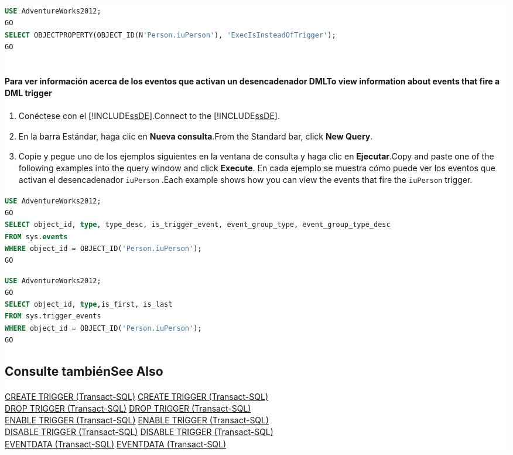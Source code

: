 ```sql  
USE AdventureWorks2012;   
GO  
SELECT OBJECTPROPERTY(OBJECT_ID(N'Person.iuPerson'), 'ExecIsInsteadOfTrigger');   
GO  
  
```  
  
#### <a name="to-view-information-about-events-that-fire-a-dml-trigger"></a><span data-ttu-id="c39c6-162">Para ver información acerca de los eventos que activan un desencadenador DML</span><span class="sxs-lookup"><span data-stu-id="c39c6-162">To view information about events that fire a DML trigger</span></span>  
  
1.  <span data-ttu-id="c39c6-163">Conéctese con el [!INCLUDE[ssDE](../../includes/ssde-md.md)].</span><span class="sxs-lookup"><span data-stu-id="c39c6-163">Connect to the [!INCLUDE[ssDE](../../includes/ssde-md.md)].</span></span>  
  
2.  <span data-ttu-id="c39c6-164">En la barra Estándar, haga clic en **Nueva consulta**.</span><span class="sxs-lookup"><span data-stu-id="c39c6-164">From the Standard bar, click **New Query**.</span></span>  
  
3.  <span data-ttu-id="c39c6-165">Copie y pegue uno de los ejemplos siguientes en la ventana de consulta y haga clic en **Ejecutar**.</span><span class="sxs-lookup"><span data-stu-id="c39c6-165">Copy and paste one of the following examples into the query window and click **Execute**.</span></span> <span data-ttu-id="c39c6-166">En cada ejemplo se muestra cómo puede ver los eventos que activan el desencadenador `iuPerson` .</span><span class="sxs-lookup"><span data-stu-id="c39c6-166">Each example shows how you can view the events that fire the `iuPerson` trigger.</span></span>  
  
```sql  
USE AdventureWorks2012;   
GO  
SELECT object_id, type, type_desc, is_trigger_event, event_group_type, event_group_type_desc   
FROM sys.events  
WHERE object_id = OBJECT_ID('Person.iuPerson');   
GO  
```  
  
```sql  
USE AdventureWorks2012;   
GO   
SELECT object_id, type,is_first, is_last  
FROM sys.trigger_events  
WHERE object_id = OBJECT_ID('Person.iuPerson');   
GO  
```  
  
## <a name="see-also"></a><span data-ttu-id="c39c6-167">Consulte también</span><span class="sxs-lookup"><span data-stu-id="c39c6-167">See Also</span></span>  
 <span data-ttu-id="c39c6-168">[CREATE TRIGGER &#40;Transact-SQL&#41;](/sql/t-sql/statements/create-trigger-transact-sql) </span><span class="sxs-lookup"><span data-stu-id="c39c6-168">[CREATE TRIGGER &#40;Transact-SQL&#41;](/sql/t-sql/statements/create-trigger-transact-sql) </span></span>  
 <span data-ttu-id="c39c6-169">[DROP TRIGGER &#40;Transact-SQL&#41;](/sql/t-sql/statements/drop-trigger-transact-sql) </span><span class="sxs-lookup"><span data-stu-id="c39c6-169">[DROP TRIGGER &#40;Transact-SQL&#41;](/sql/t-sql/statements/drop-trigger-transact-sql) </span></span>  
 <span data-ttu-id="c39c6-170">[ENABLE TRIGGER &#40;Transact-SQL&#41;](/sql/t-sql/statements/enable-trigger-transact-sql) </span><span class="sxs-lookup"><span data-stu-id="c39c6-170">[ENABLE TRIGGER &#40;Transact-SQL&#41;](/sql/t-sql/statements/enable-trigger-transact-sql) </span></span>  
 <span data-ttu-id="c39c6-171">[DISABLE TRIGGER &#40;Transact-SQL&#41;](/sql/t-sql/statements/disable-trigger-transact-sql) </span><span class="sxs-lookup"><span data-stu-id="c39c6-171">[DISABLE TRIGGER &#40;Transact-SQL&#41;](/sql/t-sql/statements/disable-trigger-transact-sql) </span></span>  
 <span data-ttu-id="c39c6-172">[EVENTDATA &#40;Transact-SQL&#41;](/sql/t-sql/functions/eventdata-transact-sql) </span><span class="sxs-lookup"><span data-stu-id="c39c6-172">[EVENTDATA &#40;Transact-SQL&#41;](/sql/t-sql/functions/eventdata-transact-sql) </span></span>  